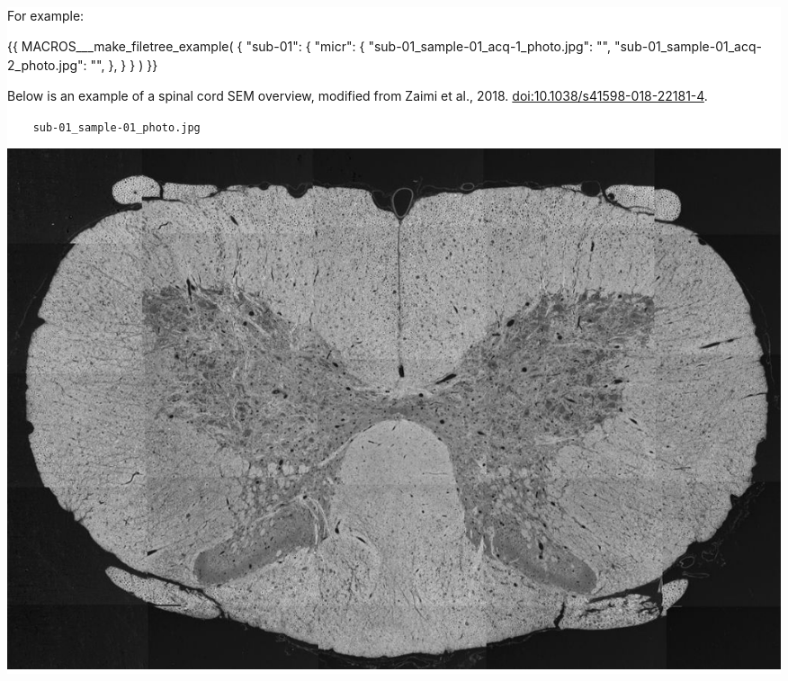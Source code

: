 For example:

{{ MACROS___make_filetree_example(
   {
   "sub-01": {
      "micr": {
         "sub-01_sample-01_acq-1_photo.jpg": "",
         "sub-01_sample-01_acq-2_photo.jpg": "",
         },
      }
   }
) }}

Below is an example of a spinal cord SEM overview, modified from Zaimi et al., 2018.
[doi:10.1038/s41598-018-22181-4](https://doi.org/10.1038/s41598-018-22181-4).
```Text
    sub-01_sample-01_photo.jpg
```
![SEM overview](images/microscopy_sem_overview.jpg "SEM overview")



[strings]: https://www.w3schools.com/js/js_json_datatypes.asp
[string]: https://www.w3schools.com/js/js_json_datatypes.asp
[numbers]: https://www.w3schools.com/js/js_json_datatypes.asp
[number]: https://www.w3schools.com/js/js_json_datatypes.asp
[arrays]: https://www.w3schools.com/js/js_json_arrays.asp
[array]: https://www.w3schools.com/js/js_json_arrays.asp
[uri]: ../02-common-principles.md#uniform-resource-indicator
